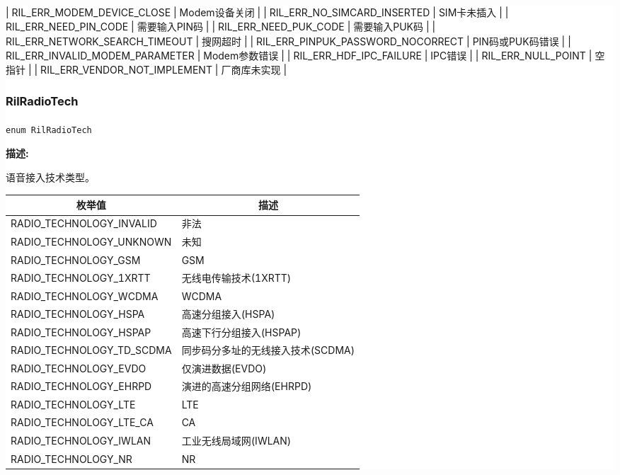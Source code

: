| RIL_ERR_MODEM_DEVICE_CLOSE | Modem设备关闭 | 
| RIL_ERR_NO_SIMCARD_INSERTED | SIM卡未插入 | 
| RIL_ERR_NEED_PIN_CODE | 需要输入PIN码 | 
| RIL_ERR_NEED_PUK_CODE | 需要输入PUK码 | 
| RIL_ERR_NETWORK_SEARCH_TIMEOUT | 搜网超时 | 
| RIL_ERR_PINPUK_PASSWORD_NOCORRECT | PIN码或PUK码错误 | 
| RIL_ERR_INVALID_MODEM_PARAMETER | Modem参数错误 | 
| RIL_ERR_HDF_IPC_FAILURE | IPC错误 | 
| RIL_ERR_NULL_POINT | 空指针 | 
| RIL_ERR_VENDOR_NOT_IMPLEMENT | 厂商库未实现 | 


### RilRadioTech


```
enum RilRadioTech
```

**描述:**

语音接入技术类型。

  | 枚举值 | 描述 | 
| -------- | -------- |
| RADIO_TECHNOLOGY_INVALID | 非法 | 
| RADIO_TECHNOLOGY_UNKNOWN | 未知 | 
| RADIO_TECHNOLOGY_GSM | GSM | 
| RADIO_TECHNOLOGY_1XRTT | 无线电传输技术(1XRTT) | 
| RADIO_TECHNOLOGY_WCDMA | WCDMA | 
| RADIO_TECHNOLOGY_HSPA | 高速分组接入(HSPA) | 
| RADIO_TECHNOLOGY_HSPAP | 高速下行分组接入(HSPAP) | 
| RADIO_TECHNOLOGY_TD_SCDMA | 同步码分多址的无线接入技术(SCDMA) | 
| RADIO_TECHNOLOGY_EVDO | 仅演进数据(EVDO) | 
| RADIO_TECHNOLOGY_EHRPD | 演进的高速分组网络(EHRPD) | 
| RADIO_TECHNOLOGY_LTE | LTE | 
| RADIO_TECHNOLOGY_LTE_CA | CA | 
| RADIO_TECHNOLOGY_IWLAN | 工业无线局域网(IWLAN) | 
| RADIO_TECHNOLOGY_NR | NR | 

